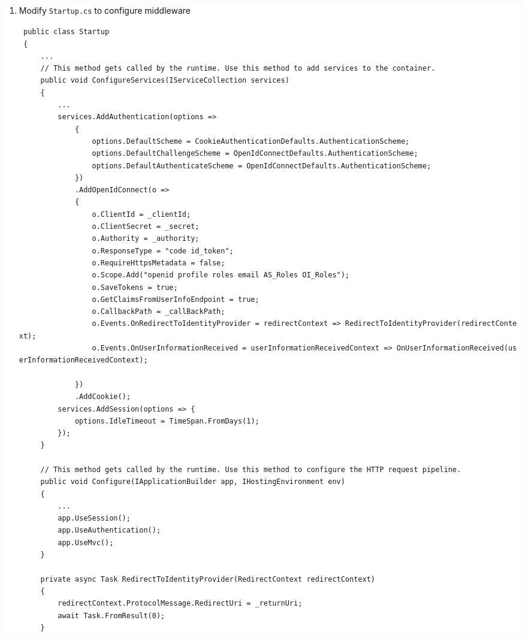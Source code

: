1. Modify `Startup.cs` to configure  middleware

	    public class Startup
	    {
	        ...
	        // This method gets called by the runtime. Use this method to add services to the container.
	        public void ConfigureServices(IServiceCollection services)
	        {
	            ...
	            services.AddAuthentication(options =>
	                {
	                    options.DefaultScheme = CookieAuthenticationDefaults.AuthenticationScheme;
	                    options.DefaultChallengeScheme = OpenIdConnectDefaults.AuthenticationScheme;
	                    options.DefaultAuthenticateScheme = OpenIdConnectDefaults.AuthenticationScheme;
	                })
	                .AddOpenIdConnect(o =>
	                {
	                    o.ClientId = _clientId;
	                    o.ClientSecret = _secret;
	                    o.Authority = _authority;
	                    o.ResponseType = "code id_token";
	                    o.RequireHttpsMetadata = false;
	                    o.Scope.Add("openid profile roles email AS_Roles OI_Roles");
	                    o.SaveTokens = true;
	                    o.GetClaimsFromUserInfoEndpoint = true;
	                    o.CallbackPath = _callBackPath;
	                    o.Events.OnRedirectToIdentityProvider = redirectContext => RedirectToIdentityProvider(redirectContext);
	                    o.Events.OnUserInformationReceived = userInformationReceivedContext => OnUserInformationReceived(userInformationReceivedContext);
	
	                })
	                .AddCookie();
	            services.AddSession(options => {
	                options.IdleTimeout = TimeSpan.FromDays(1);
	            });
	        }
	
	        // This method gets called by the runtime. Use this method to configure the HTTP request pipeline.
	        public void Configure(IApplicationBuilder app, IHostingEnvironment env)
	        {
	            ...
	            app.UseSession();
	            app.UseAuthentication();
	            app.UseMvc();
	        }
	
	        private async Task RedirectToIdentityProvider(RedirectContext redirectContext)
	        {
	            redirectContext.ProtocolMessage.RedirectUri = _returnUri;
	            await Task.FromResult(0);
	        }
	